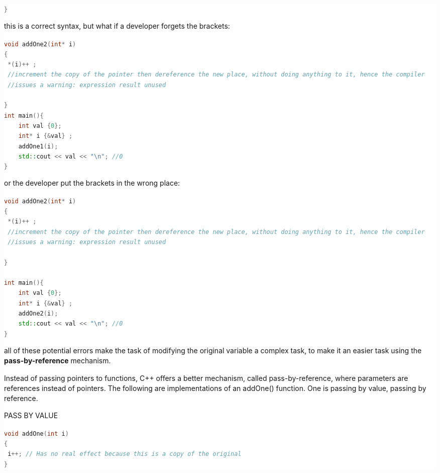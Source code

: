 ```cpp
}
```

this is a correct syntax, but what if a developer forgets the brackets:

```cpp
void addOne2(int* i)
{
 *(i)++ ;  
 //increment the copy of the pointer then dereference the new place, without doing anything to it, hence the compiler 
 //issues a warning: expression result unused
   
}
int main(){
    int val {0};
    int* i {&val} ;
    addOne1(i); 
    std::cout << val << "\n"; //0
}

```

or the developer put the brackets in the wrong place:

```cpp
void addOne2(int* i)
{
 *(i)++ ;  
 //increment the copy of the pointer then dereference the new place, without doing anything to it, hence the compiler 
 //issues a warning: expression result unused
   
}

int main(){
    int val {0};
    int* i {&val} ;
    addOne2(i); 
    std::cout << val << "\n"; //0
}
```

all of these potential errors make the task of modifying the original variable a complex task, to make it an easier task using the **pass-by-reference** mechanism.

Instead of passing pointers to functions, C++ offers a better mechanism, called pass-by-reference, where parameters are references instead of pointers. The following are implementations of an addOne() function. One is passing by value, passing by reference.

PASS BY VALUE
```cpp
void addOne(int i)
{
 i++; // Has no real effect because this is a copy of the original
}
```
